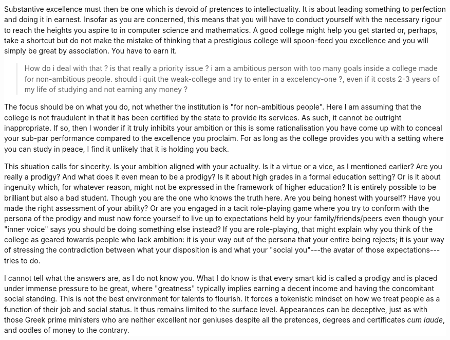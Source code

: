 Substantive excellence must then be one which is devoid of pretences to
intellectuality.  It is about leading something to perfection and doing
it in earnest.  Insofar as you are concerned, this means that you will
have to conduct yourself with the necessary rigour to reach the heights
you aspire to in computer science and mathematics.  A good college might
help you get started or, perhaps, take a shortcut but do not make the
mistake of thinking that a prestigious college will spoon-feed you
excellence and you will simply be great by association.  You have to
earn it.

> How do i deal with that ? is that really a priority issue ? i am a
> ambitious person with too many goals inside a college made for
> non-ambitious people. should i quit the weak-college and try to enter
> in a excelency-one ?, even if it costs 2-3 years of my life of
> studying and not earning any money ?

The focus should be on what you do, not whether the institution is "for
non-ambitious people".  Here I am assuming that the college is not
fraudulent in that it has been certified by the state to provide its
services.  As such, it cannot be outright inappropriate.  If so, then I
wonder if it truly inhibits your ambition or this is some
rationalisation you have come up with to conceal your sub-par
performance compared to the excellence you proclaim.  For as long as the
college provides you with a setting where you can study in peace, I find
it unlikely that it is holding you back.

This situation calls for sincerity.  Is your ambition aligned with your
actuality.  Is it a virtue or a vice, as I mentioned earlier?  Are you
really a prodigy?  And what does it even mean to be a prodigy?  Is it
about high grades in a formal education setting?  Or is it about
ingenuity which, for whatever reason, might not be expressed in the
framework of higher education?  It is entirely possible to be brilliant
but also a bad student.  Though you are the one who knows the truth
here.  Are you being honest with yourself?  Have you made the right
assessment of your ability?  Or are you engaged in a tacit role-playing
game where you try to conform with the persona of the prodigy and must
now force yourself to live up to expectations held by your
family/friends/peers even though your "inner voice" says you should be
doing something else instead?  If you are role-playing, that might
explain why you think of the college as geared towards people who lack
ambition: it is your way out of the persona that your entire being
rejects; it is your way of stressing the contradiction between what your
disposition is and what your "social you"---the avatar of those
expectations---tries to do.

I cannot tell what the answers are, as I do not know you.  What I do
know is that every smart kid is called a prodigy and is placed under
immense pressure to be great, where "greatness" typically implies
earning a decent income and having the concomitant social standing.
This is not the best environment for talents to flourish.  It forces a
tokenistic mindset on how we treat people as a function of their job and
social status.  It thus remains limited to the surface level.
Appearances can be deceptive, just as with those Greek prime ministers
who are neither excellent nor geniuses despite all the pretences,
degrees and certificates _cum laude_, and oodles of money to the
contrary.
